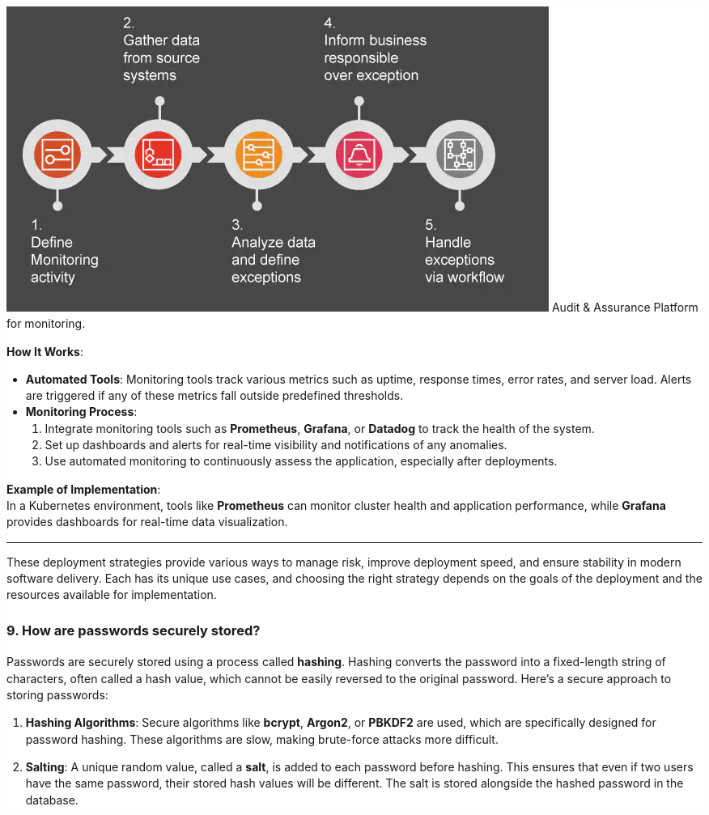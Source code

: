 ![My Image](../Images/ContinousMoni.webp)
Audit & Assurance Platform for monitoring.

**How It Works**:
- **Automated Tools**: Monitoring tools track various metrics such as uptime, response times, error rates, and server load. Alerts are triggered if any of these metrics fall outside predefined thresholds.
- **Monitoring Process**:
  1. Integrate monitoring tools such as **Prometheus**, **Grafana**, or **Datadog** to track the health of the system.
  2. Set up dashboards and alerts for real-time visibility and notifications of any anomalies.
  3. Use automated monitoring to continuously assess the application, especially after deployments.

**Example of Implementation**:  
In a Kubernetes environment, tools like **Prometheus** can monitor cluster health and application performance, while **Grafana** provides dashboards for real-time data visualization.

---

These deployment strategies provide various ways to manage risk, improve deployment speed, and ensure stability in modern software delivery. Each has its unique use cases, and choosing the right strategy depends on the goals of the deployment and the resources available for implementation.


### 9. How are passwords securely stored?

Passwords are securely stored using a process called **hashing**. Hashing converts the password into a fixed-length string of characters, often called a hash value, which cannot be easily reversed to the original password. Here’s a secure approach to storing passwords:

1. **Hashing Algorithms**: Secure algorithms like **bcrypt**, **Argon2**, or **PBKDF2** are used, which are specifically designed for password hashing. These algorithms are slow, making brute-force attacks more difficult.
   
2. **Salting**: A unique random value, called a **salt**, is added to each password before hashing. This ensures that even if two users have the same password, their stored hash values will be different. The salt is stored alongside the hashed password in the database.
